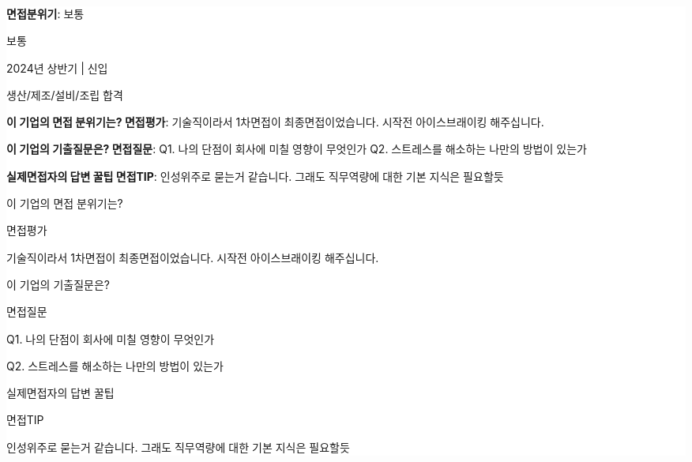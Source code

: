 **면접분위기**: 보통

보통

2024년 상반기 | 신입

생산/제조/설비/조립 합격

**이 기업의 면접 분위기는? 면접평가**: 기술직이라서 1차면접이 최종면접이었습니다. 시작전 아이스브래이킹 해주십니다.

**이 기업의 기출질문은? 면접질문**: Q1. 나의 단점이 회사에 미칠 영향이 무엇인가 Q2. 스트레스를 해소하는 나만의 방법이 있는가

**실제면접자의 답변 꿀팁 면접TIP**: 인성위주로 묻는거 같습니다. 그래도 직무역량에 대한 기본 지식은 필요할듯

이 기업의 면접 분위기는?

면접평가

기술직이라서 1차면접이 최종면접이었습니다. 시작전 아이스브래이킹 해주십니다.

이 기업의 기출질문은?

면접질문

Q1. 나의 단점이 회사에 미칠 영향이 무엇인가

Q2. 스트레스를 해소하는 나만의 방법이 있는가

실제면접자의 답변 꿀팁

면접TIP

인성위주로 묻는거 같습니다. 그래도 직무역량에 대한 기본 지식은 필요할듯

